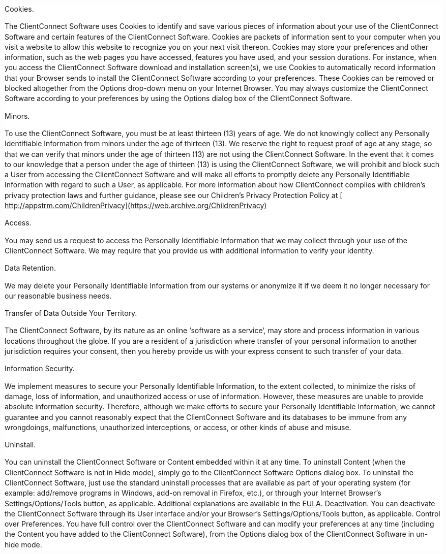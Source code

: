 Cookies. 

The ClientConnect Software uses Cookies to identify and save various pieces of information about your use of the ClientConnect Software and certain features of the ClientConnect Software. Cookies are packets of information sent to your computer when you visit a website to allow this website to recognize you on your next visit thereon. Cookies may store your preferences and other information, such as the web pages you have accessed, features you have used, and your session durations. For instance, when you access the ClientConnect Software download and installation screen(s), we use Cookies to automatically record information that your Browser sends to install the ClientConnect Software according to your preferences. These Cookies can be removed or blocked altogether from the Options drop-down menu on your Internet Browser. You may always customize the ClientConnect Software according to your preferences by using the Options dialog box of the ClientConnect Software. 

Minors. 

To use the ClientConnect Software, you must be at least thirteen (13) years of age. We do not knowingly collect any Personally Identifiable Information from minors under the age of thirteen (13). We reserve the right to request proof of age at any stage, so that we can verify that minors under the age of thirteen (13) are not using the ClientConnect Software. In the event that it comes to our knowledge that a person under the age of thirteen (13) is using the ClientConnect Software, we will prohibit and block such a User from accessing the ClientConnect Software and will make all efforts to promptly delete any Personally Identifiable Information with regard to such a User, as applicable. For more information about how ClientConnect complies with children’s privacy protection laws and further guidance, please see our Children’s Privacy Protection Policy at [ http://appstrm.com/ChildrenPrivacy](https://web.archive.org/ChildrenPrivacy)

Access.

You may send us a request to access the Personally Identifiable Information that we may collect through your use of the ClientConnect Software. We may require that you provide us with additional information to verify your identity.

Data Retention.

We may delete your Personally Identifiable Information from our systems or anonymize it if we deem it no longer necessary for our reasonable business needs. 

Transfer of Data Outside Your Territory.

The ClientConnect Software, by its nature as an online ‘software as a service’, may store and process information in various locations throughout the globe. If you are a resident of a jurisdiction where transfer of your personal information to another jurisdiction requires your consent, then you hereby provide us with your express consent to such transfer of your data. 

Information Security.

We implement measures to secure your Personally Identifiable Information, to the extent collected, to minimize the risks of damage, loss of information, and unauthorized access or use of information. However, these measures are unable to provide absolute information security. Therefore, although we make efforts to secure your Personally Identifiable Information, we cannot guarantee and you cannot reasonably expect that the ClientConnect Software and its databases to be immune from any wrongdoings, malfunctions, unauthorized interceptions, or access, or other kinds of abuse and misuse.

Uninstall.

You can uninstall the ClientConnect Software or Content embedded within it at any time. To uninstall Content (when the ClientConnect Software is not in Hide mode), simply go to the ClientConnect Software Options dialog box. To uninstall the ClientConnect Software, just use the standard uninstall processes that are available as part of your operating system (for example: add/remove programs in Windows, add-on removal in Firefox, etc.), or through your Internet Browser’s Settings/Options/Tools button, as applicable. Additional explanations are available in the [ EULA](http://www.ourtoolbar.com/Eula/). Deactivation. You can deactivate the ClientConnect Software through its User interface and/or your Browser’s Settings/Options/Tools button, as applicable. Control over Preferences. You have full control over the ClientConnect Software and can modify your preferences at any time (including the Content you have added to the ClientConnect Software), from the Options dialog box of the ClientConnect Software in un-hide mode.
